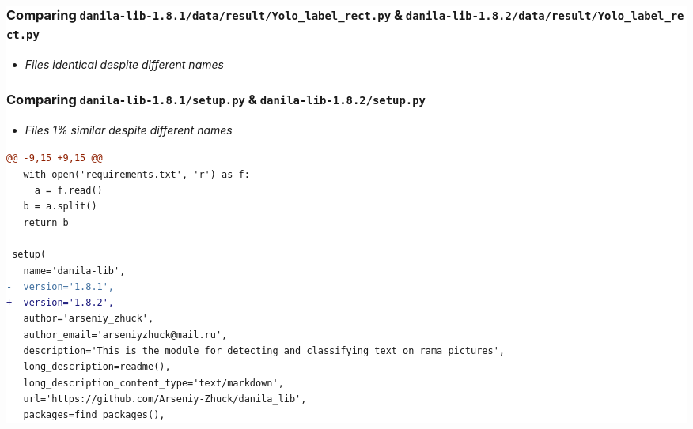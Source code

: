 ### Comparing `danila-lib-1.8.1/data/result/Yolo_label_rect.py` & `danila-lib-1.8.2/data/result/Yolo_label_rect.py`

 * *Files identical despite different names*

### Comparing `danila-lib-1.8.1/setup.py` & `danila-lib-1.8.2/setup.py`

 * *Files 1% similar despite different names*

```diff
@@ -9,15 +9,15 @@
   with open('requirements.txt', 'r') as f:
     a = f.read()
   b = a.split()
   return b
 
 setup(
   name='danila-lib',
-  version='1.8.1',
+  version='1.8.2',
   author='arseniy_zhuck',
   author_email='arseniyzhuck@mail.ru',
   description='This is the module for detecting and classifying text on rama pictures',
   long_description=readme(),
   long_description_content_type='text/markdown',
   url='https://github.com/Arseniy-Zhuck/danila_lib',
   packages=find_packages(),
```

